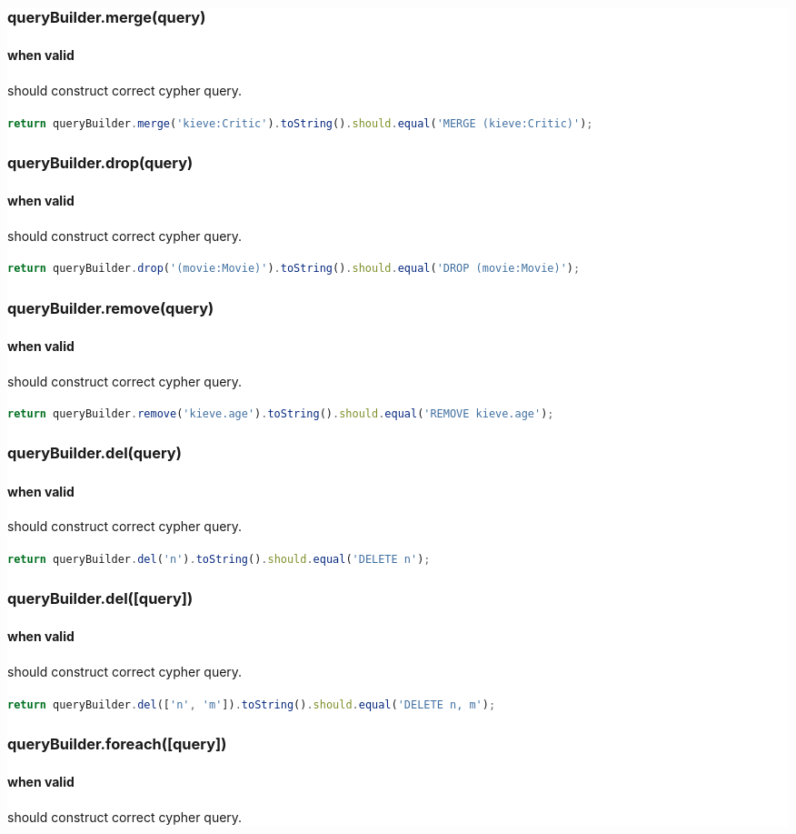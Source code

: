 <a name="cypher-neoquerybuilder-querybuildermergequery"></a>
### queryBuilder.merge(query)
<a name="cypher-neoquerybuilder-querybuildermergequery-when-valid"></a>
#### when valid
should construct correct cypher query.

```js
return queryBuilder.merge('kieve:Critic').toString().should.equal('MERGE (kieve:Critic)');
```

<a name="cypher-neoquerybuilder-querybuilderdropquery"></a>
### queryBuilder.drop(query)
<a name="cypher-neoquerybuilder-querybuilderdropquery-when-valid"></a>
#### when valid
should construct correct cypher query.

```js
return queryBuilder.drop('(movie:Movie)').toString().should.equal('DROP (movie:Movie)');
```

<a name="cypher-neoquerybuilder-querybuilderremovequery"></a>
### queryBuilder.remove(query)
<a name="cypher-neoquerybuilder-querybuilderremovequery-when-valid"></a>
#### when valid
should construct correct cypher query.

```js
return queryBuilder.remove('kieve.age').toString().should.equal('REMOVE kieve.age');
```

<a name="cypher-neoquerybuilder-querybuilderdelquery"></a>
### queryBuilder.del(query)
<a name="cypher-neoquerybuilder-querybuilderdelquery-when-valid"></a>
#### when valid
should construct correct cypher query.

```js
return queryBuilder.del('n').toString().should.equal('DELETE n');
```

<a name="cypher-neoquerybuilder-querybuilderdelquery"></a>
### queryBuilder.del([query])
<a name="cypher-neoquerybuilder-querybuilderdelquery-when-valid"></a>
#### when valid
should construct correct cypher query.

```js
return queryBuilder.del(['n', 'm']).toString().should.equal('DELETE n, m');
```

<a name="cypher-neoquerybuilder-querybuilderforeachquery"></a>
### queryBuilder.foreach([query])
<a name="cypher-neoquerybuilder-querybuilderforeachquery-when-valid"></a>
#### when valid
should construct correct cypher query.
